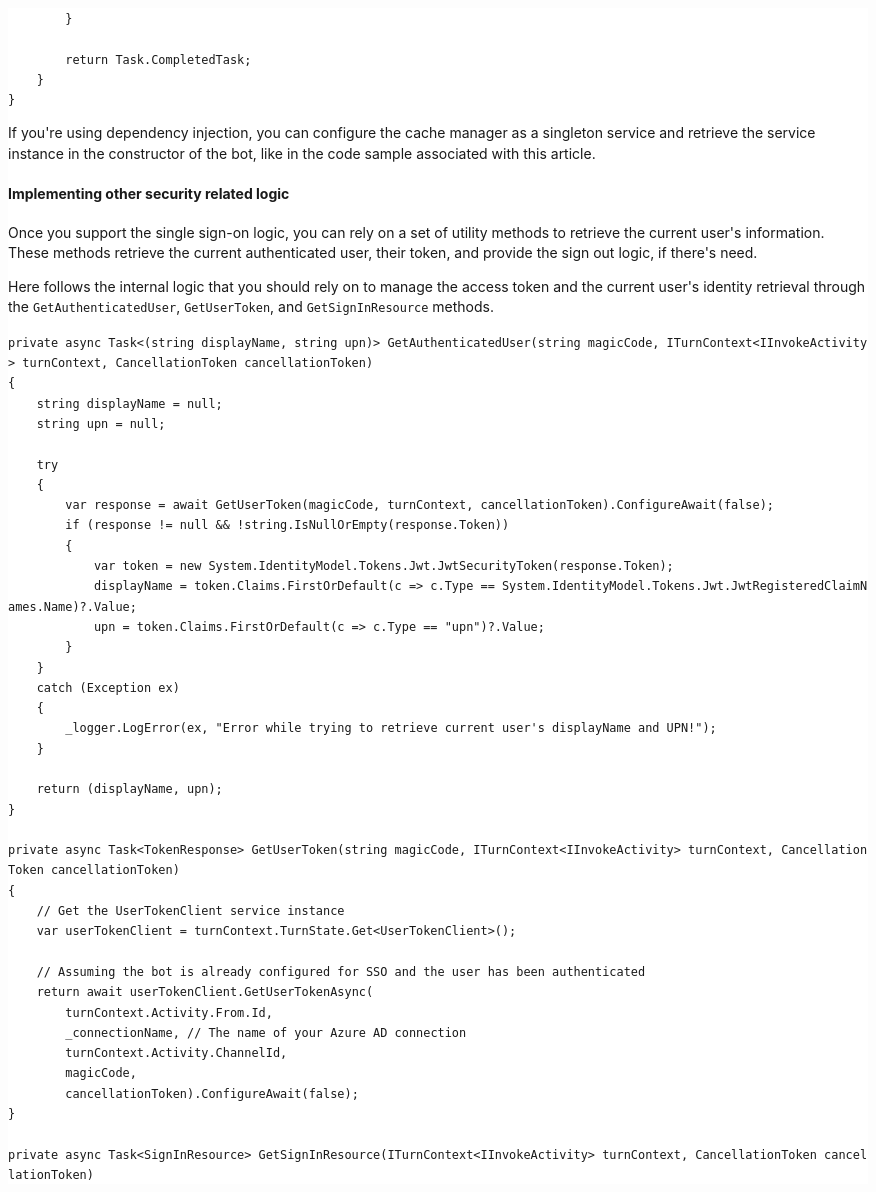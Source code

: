 ```CSharp
        }
 
        return Task.CompletedTask;
    }
}
```

If you're using dependency injection, you can configure the cache manager as a singleton service and retrieve the service instance in the constructor of the bot, like in the code sample associated with this article.

#### Implementing other security related logic 

Once you support the single sign-on logic, you can rely on a set of utility methods to retrieve the current user's information. These methods retrieve the current authenticated user, their token, and provide the sign out logic, if there's need.

Here follows the internal logic that you should rely on to manage the access token and the current user's identity retrieval through the `GetAuthenticatedUser`, `GetUserToken`, and `GetSignInResource` methods.

```CSharp
private async Task<(string displayName, string upn)> GetAuthenticatedUser(string magicCode, ITurnContext<IInvokeActivity> turnContext, CancellationToken cancellationToken)
{
    string displayName = null;
    string upn = null;

    try
    {
        var response = await GetUserToken(magicCode, turnContext, cancellationToken).ConfigureAwait(false);
        if (response != null && !string.IsNullOrEmpty(response.Token))
        {
            var token = new System.IdentityModel.Tokens.Jwt.JwtSecurityToken(response.Token);
            displayName = token.Claims.FirstOrDefault(c => c.Type == System.IdentityModel.Tokens.Jwt.JwtRegisteredClaimNames.Name)?.Value;
            upn = token.Claims.FirstOrDefault(c => c.Type == "upn")?.Value;
        }
    }
    catch (Exception ex)
    {
        _logger.LogError(ex, "Error while trying to retrieve current user's displayName and UPN!");
    }

    return (displayName, upn);
}

private async Task<TokenResponse> GetUserToken(string magicCode, ITurnContext<IInvokeActivity> turnContext, CancellationToken cancellationToken)
{
    // Get the UserTokenClient service instance
    var userTokenClient = turnContext.TurnState.Get<UserTokenClient>();

    // Assuming the bot is already configured for SSO and the user has been authenticated
    return await userTokenClient.GetUserTokenAsync(
        turnContext.Activity.From.Id,
        _connectionName, // The name of your Azure AD connection
        turnContext.Activity.ChannelId,
        magicCode,
        cancellationToken).ConfigureAwait(false);
}

private async Task<SignInResource> GetSignInResource(ITurnContext<IInvokeActivity> turnContext, CancellationToken cancellationToken)
```